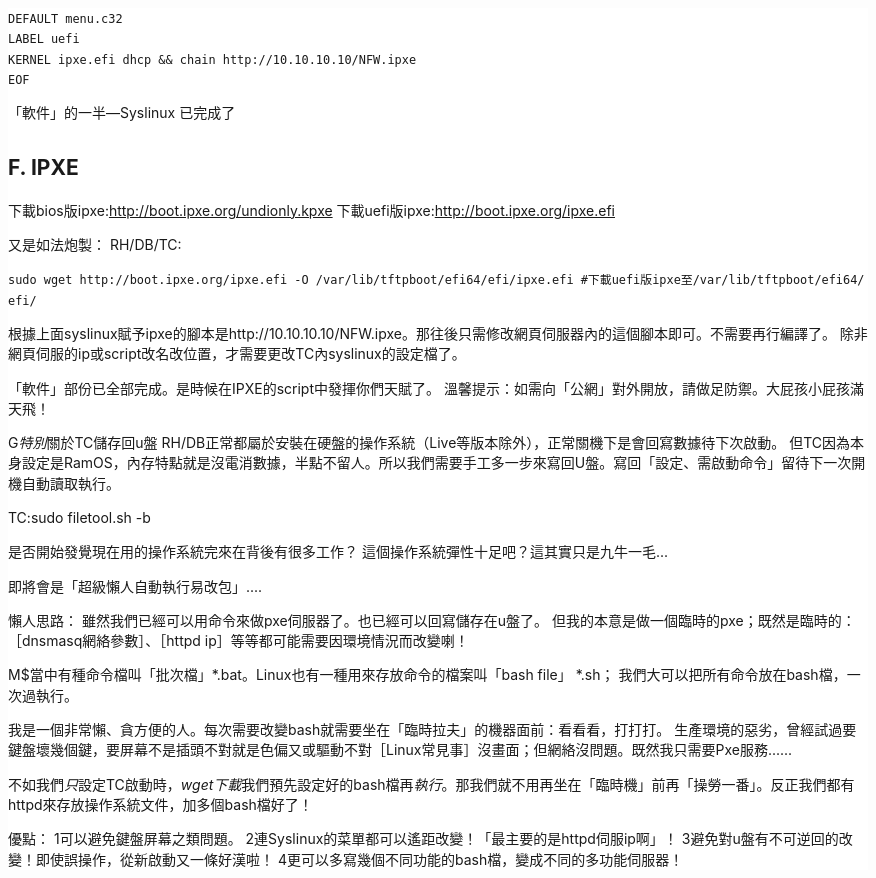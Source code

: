 ```  sudo cat << EOF > /var/lib/tftpboot/efi64/efi/syslinux.cfg
DEFAULT menu.c32
LABEL uefi
KERNEL ipxe.efi dhcp && chain http://10.10.10.10/NFW.ipxe
EOF
``` 


「軟件」的一半—Syslinux 已完成了




## F. IPXE
下載bios版ipxe:http://boot.ipxe.org/undionly.kpxe
下載uefi版ipxe:http://boot.ipxe.org/ipxe.efi

又是如法炮製：
RH/DB/TC:
```  sudo wget http://boot.ipxe.org/undionly.kpxe -O /var/lib/tftpboot/bios/core/undionly.kpxe #下載bios版ipxe至/var/lib/tftpboot/bios/core/
sudo wget http://boot.ipxe.org/ipxe.efi -O /var/lib/tftpboot/efi64/efi/ipxe.efi #下載uefi版ipxe至/var/lib/tftpboot/efi64/efi/
``` 

根據上面syslinux賦予ipxe的腳本是http://10.10.10.10/NFW.ipxe。那往後只需修改網頁伺服器內的這個腳本即可。不需要再行編譯了。
除非網頁伺服的ip或script改名改位置，才需要更改TC內syslinux的設定檔了。

「軟件」部份已全部完成。是時候在IPXE的script中發揮你們天賦了。 
溫馨提示：如需向「公網」對外開放，請做足防禦。大屁孩小屁孩滿天飛！




G*特別*關於TC儲存回u盤
RH/DB正常都屬於安裝在硬盤的操作系統（Live等版本除外），正常關機下是會回寫數據待下次啟動。
但TC因為本身設定是RamOS，內存特點就是沒電消數據，半點不留人。所以我們需要手工多一步來寫回U盤。寫回「設定、需啟動命令」留待下一次開機自動讀取執行。

TC:sudo filetool.sh -b


是否開始發覺現在用的操作系統完來在背後有很多工作？
這個操作系統彈性十足吧？這其實只是九牛一毛...


即將會是「超級懶人自動執行易改包」....

懶人思路：
雖然我們已經可以用命令來做pxe伺服器了。也已經可以回寫儲存在u盤了。
但我的本意是做一個臨時的pxe；既然是臨時的：［dnsmasq網絡參數］、［httpd ip］等等都可能需要因環境情況而改變喇！

M$當中有種命令檔叫「批次檔」*.bat。Linux也有一種用來存放命令的檔案叫「bash file」 *.sh；
我們大可以把所有命令放在bash檔，一次過執行。

我是一個非常懶、貪方便的人。每次需要改變bash就需要坐在「臨時拉夫」的機器面前：看看看，打打打。
生產環境的惡劣，曾經試過要鍵盤壞幾個鍵，要屏幕不是插頭不對就是色偏又或驅動不對［Linux常見事］沒畫面；但網絡沒問題。既然我只需要Pxe服務......

不如我們*只*設定TC啟動時，*wget下載*我們預先設定好的bash檔再*執行*。那我們就不用再坐在「臨時機」前再「操勞一番」。反正我們都有httpd來存放操作系統文件，加多個bash檔好了！

優點：
1可以避免鍵盤屏幕之類問題。
2連Syslinux的菜單都可以遙距改變！「最主要的是httpd伺服ip啊」！
3避免對u盤有不可逆回的改變！即使誤操作，從新啟動又一條好漢啦！
4更可以多寫幾個不同功能的bash檔，變成不同的多功能伺服器！
